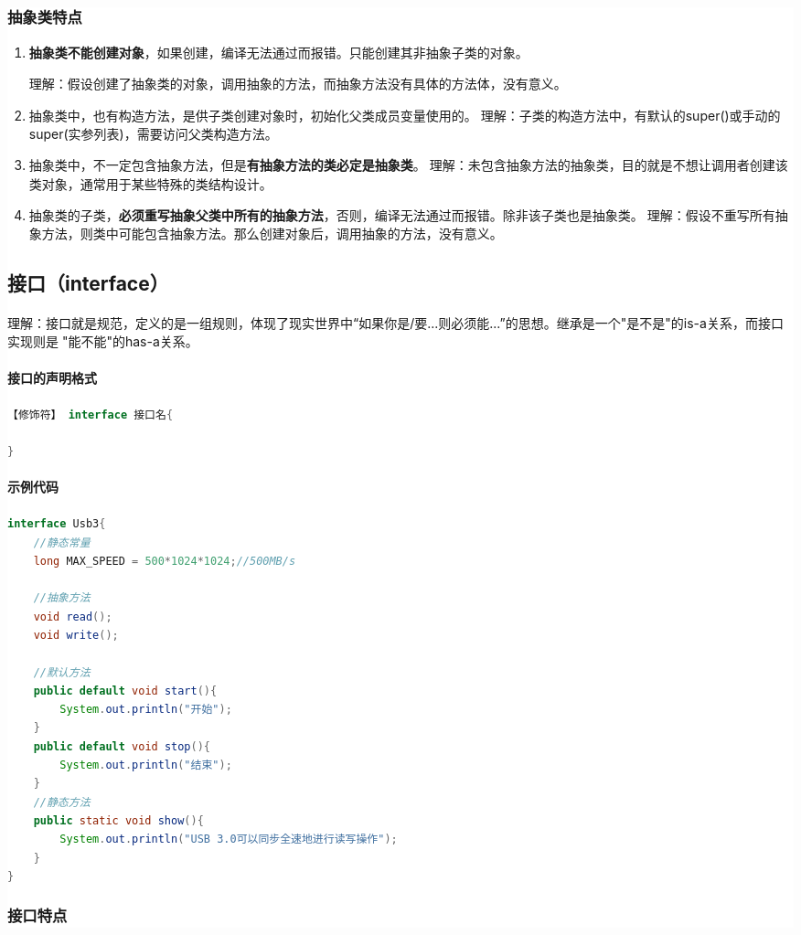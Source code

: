 ### 抽象类特点

1.  **抽象类不能创建对象**，如果创建，编译无法通过而报错。只能创建其非抽象子类的对象。

    理解：假设创建了抽象类的对象，调用抽象的方法，而抽象方法没有具体的方法体，没有意义。

2.  抽象类中，也有构造方法，是供子类创建对象时，初始化父类成员变量使用的。
    理解：子类的构造方法中，有默认的super()或手动的super(实参列表)，需要访问父类构造方法。

3.  抽象类中，不一定包含抽象方法，但是**有抽象方法的类必定是抽象类**。
    理解：未包含抽象方法的抽象类，目的就是不想让调用者创建该类对象，通常用于某些特殊的类结构设计。

4.  抽象类的子类，**必须重写抽象父类中所有的抽象方法**，否则，编译无法通过而报错。除非该子类也是抽象类。
    理解：假设不重写所有抽象方法，则类中可能包含抽象方法。那么创建对象后，调用抽象的方法，没有意义。



## 接口（interface）

理解：接口就是规范，定义的是一组规则，体现了现实世界中“如果你是/要...则必须能...”的思想。继承是一个"是不是"的is-a关系，而接口实现则是 "能不能"的has-a关系。

#### 接口的声明格式

```java
【修饰符】 interface 接口名{
    
}
```

#### 示例代码

```java
interface Usb3{
    //静态常量
    long MAX_SPEED = 500*1024*1024;//500MB/s

    //抽象方法
    void read();
    void write();

    //默认方法
    public default void start(){
        System.out.println("开始");
    }
    public default void stop(){
        System.out.println("结束");
    }
    //静态方法
    public static void show(){
        System.out.println("USB 3.0可以同步全速地进行读写操作");
    }
}
```

### 接口特点
